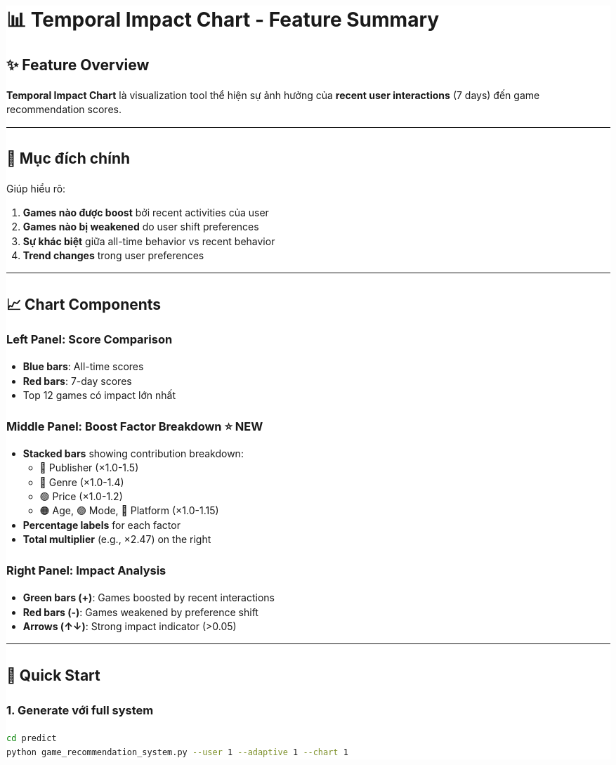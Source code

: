 # 📊 Temporal Impact Chart - Feature Summary

## ✨ Feature Overview

**Temporal Impact Chart** là visualization tool thể hiện sự ảnh hưởng của **recent user interactions** (7 days) đến game recommendation scores.

---

## 🎯 Mục đích chính

Giúp hiểu rõ:
1. **Games nào được boost** bởi recent activities của user
2. **Games nào bị weakened** do user shift preferences
3. **Sự khác biệt** giữa all-time behavior vs recent behavior
4. **Trend changes** trong user preferences

---

## 📈 Chart Components

### Left Panel: Score Comparison
- **Blue bars**: All-time scores
- **Red bars**: 7-day scores
- Top 12 games có impact lớn nhất

### Middle Panel: Boost Factor Breakdown ⭐ NEW
- **Stacked bars** showing contribution breakdown:
  - 🔴 Publisher (×1.0-1.5)
  - 🔵 Genre (×1.0-1.4)
  - 🟢 Price (×1.0-1.2)
  - 🟠 Age, 🟣 Mode, 🔷 Platform (×1.0-1.15)
- **Percentage labels** for each factor
- **Total multiplier** (e.g., ×2.47) on the right

### Right Panel: Impact Analysis
- **Green bars (+)**: Games boosted by recent interactions
- **Red bars (-)**: Games weakened by preference shift
- **Arrows (↑↓)**: Strong impact indicator (>0.05)

---

## 🚀 Quick Start

### 1. Generate với full system
```bash
cd predict
python game_recommendation_system.py --user 1 --adaptive 1 --chart 1
```
